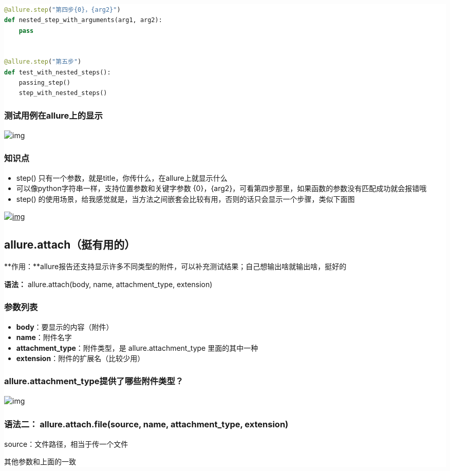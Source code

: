 ```python
@allure.step("第四步{0}，{arg2}")
def nested_step_with_arguments(arg1, arg2):
    pass


@allure.step("第五步")
def test_with_nested_steps():
    passing_step()
    step_with_nested_steps()
```

 

### 测试用例在allure上的显示

![img](../../../blog/source/picture/1896874-20200417135246245-902116613.png)

### 知识点

-  step() 只有一个参数，就是title，你传什么，在allure上就显示什么
- 可以像python字符串一样，支持位置参数和关键字参数 {0}，{arg2}，可看第四步那里，如果函数的参数没有匹配成功就会报错哦
-  step() 的使用场景，给我感觉就是，当方法之间嵌套会比较有用，否则的话只会显示一个步骤，类似下面图

[![img](https://img2020.cnblogs.com/blog/1896874/202004/1896874-20200417133631873-1202403389.png)](https://img2020.cnblogs.com/blog/1896874/202004/1896874-20200417133631873-1202403389.png)

 

## allure.attach（挺有用的）

**作用：**allure报告还支持显示许多不同类型的附件，可以补充测试结果；自己想输出啥就输出啥，挺好的

**语法：** allure.attach(body, name, attachment_type, extension) 

### **参数列表**

- **body**：要显示的内容（附件）
- **name**：附件名字
- **attachment_type**：附件类型，是 allure.attachment_type 里面的其中一种
- **extension**：附件的扩展名（比较少用）

 

### allure.attachment_type提供了哪些附件类型？

![img](../../../blog/source/picture/1896874-20200417200221337-763341073.png)

 

### 语法二： allure.attach.file(source, name, attachment_type, extension) 

source：文件路径，相当于传一个文件

其他参数和上面的一致
